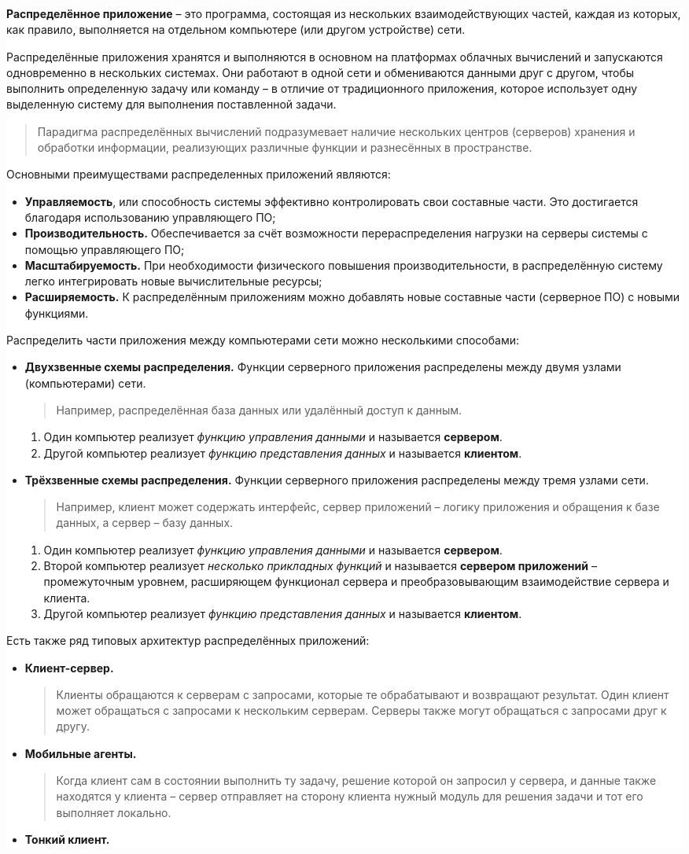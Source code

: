 **Распределённое приложение** – это программа, состоящая из нескольких взаимодействующих частей, каждая из которых, как правило, выполняется на отдельном компьютере (или другом устройстве) сети.

Распределённые приложения хранятся и выполняются в основном на платформах облачных вычислений и запускаются одновременно в нескольких системах. Они работают в одной сети и обмениваются данными друг с другом, чтобы выполнить определенную задачу или команду – в отличие от традиционного приложения, которое использует одну выделенную систему для выполнения поставленной задачи.

> Парадигма распределённых вычислений подразумевает наличие нескольких центров (серверов) хранения и обработки информации, реализующих различные функции и разнесённых в пространстве.

Основными преимуществами распределенных приложений являются:

- **Управляемость**, или способность системы эффективно контролировать свои составные части. Это достигается благодаря использованию управляющего ПО;
- **Производительность.** Обеспечивается за счёт возможности перераспределения нагрузки на серверы системы с помощью управляющего ПО;
- **Масштабируемость.** При необходимости физического повышения производительности, в распределённую систему легко интегрировать новые вычислительные ресурсы;
- **Расширяемость.** К распределённым приложениям можно добавлять новые составные части (серверное ПО) с новыми функциями.

Распределить части приложения между компьютерами сети можно несколькими способами:

- **Двухзвенные схемы распределения.** Функции серверного приложения распределены между двумя узлами (компьютерами) сети.

  > Например, распределённая база данных или удалённый доступ к данным.

  1. Один компьютер реализует *функцию управления данными* и называется **сервером**.
  2. Другой компьютер реализует *функцию представления данных* и называется **клиентом**.

- **Трёхзвенные схемы распределения.** Функции серверного приложения распределены между тремя узлами сети.

  > Например, клиент может содержать интерфейс, сервер приложений – логику приложения и обращения к базе данных, а сервер – базу данных.

  1. Один компьютер реализует *функцию управления данными* и называется **сервером**.
  2. Второй компьютер реализует *несколько прикладных функций* и называется **сервером приложений** – промежуточным уровнем, расширяющем функционал сервера и преобразовывающим взаимодействие сервера и клиента.
  3. Другой компьютер реализует *функцию представления данных* и называется **клиентом**.

Есть также ряд типовых архитектур распределённых приложений:

- **Клиент-сервер.**

  > Клиенты обращаются к серверам с запросами, которые те обрабатывают и возвращают результат.
  > Один клиент может обращаться с запросами к нескольким серверам.
  > Серверы также могут обращаться с запросами друг к другу.

- **Мобильные агенты.**

  >Когда клиент сам в состоянии выполнить ту задачу, решение которой он запросил у сервера, и данные также находятся у клиента – сервер отправляет на сторону клиента нужный модуль для решения задачи и тот его выполняет локально.

- **Тонкий клиент.**
